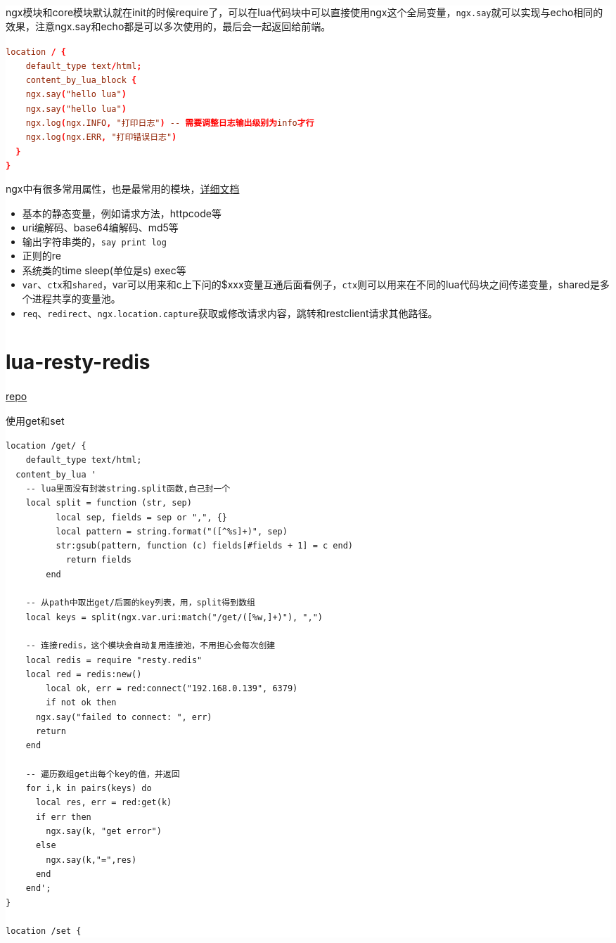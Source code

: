 ngx模块和core模块默认就在init的时候require了，可以在lua代码块中可以直接使用ngx这个全局变量，`ngx.say`就可以实现与echo相同的效果，注意ngx.say和echo都是可以多次使用的，最后会一起返回给前端。
```conf
location / {
	default_type text/html;
	content_by_lua_block {
    ngx.say("hello lua")
    ngx.say("hello lua")
    ngx.log(ngx.INFO, "打印日志") -- 需要调整日志输出级别为info才行
    ngx.log(ngx.ERR, "打印错误日志")
  }
}
```

ngx中有很多常用属性，也是最常用的模块，[详细文档](https://github.com/openresty/lua-nginx-module)
- 基本的静态变量，例如请求方法，httpcode等
- uri编解码、base64编解码、md5等 
- 输出字符串类的，`say print log`
- 正则的re
- 系统类的time sleep(单位是s) exec等
- `var`、`ctx`和`shared`，var可以用来和c上下问的$xxx变量互通后面看例子，`ctx`则可以用来在不同的lua代码块之间传递变量，shared是多个进程共享的变量池。
- `req`、`redirect`、`ngx.location.capture`获取或修改请求内容，跳转和restclient请求其他路径。


# lua-resty-redis
[repo](https://github.com/openresty/lua-resty-redis) 

使用get和set
```
location /get/ {
	default_type text/html;
  content_by_lua '
    -- lua里面没有封装string.split函数,自己封一个
    local split = function (str, sep)
		  local sep, fields = sep or ",", {}
		  local pattern = string.format("([^%s]+)", sep)
		  str:gsub(pattern, function (c) fields[#fields + 1] = c end)
			return fields
		end
    
    -- 从path中取出get/后面的key列表，用，split得到数组 
    local keys = split(ngx.var.uri:match("/get/([%w,]+)"), ",")
    
    -- 连接redis，这个模块会自动复用连接池，不用担心会每次创建	
    local redis = require "resty.redis"
    local red = redis:new()
		local ok, err = red:connect("192.168.0.139", 6379)
		if not ok then
      ngx.say("failed to connect: ", err)
      return
    end
		
    -- 遍历数组get出每个key的值，并返回
    for i,k in pairs(keys) do
      local res, err = red:get(k)
      if err then
      	ngx.say(k, "get error")
      else
      	ngx.say(k,"=",res)
      end
    end';
}
		
location /set {
```